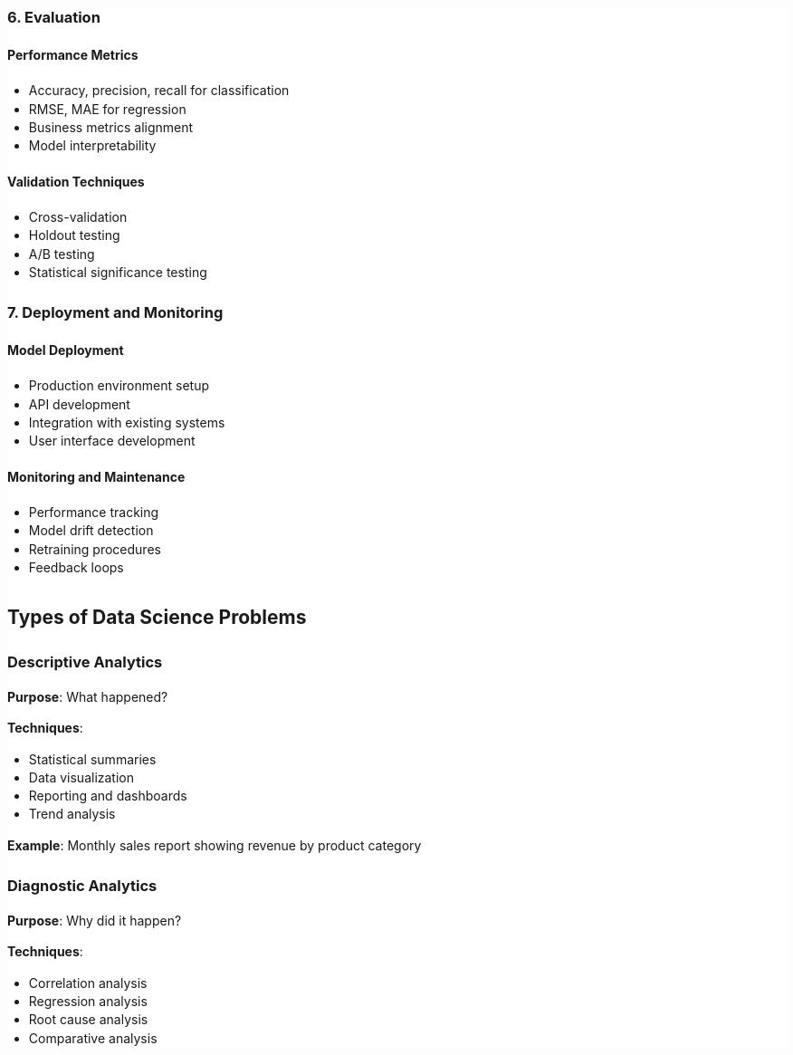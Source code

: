 ### 6. Evaluation

#### Performance Metrics

- Accuracy, precision, recall for classification
- RMSE, MAE for regression
- Business metrics alignment
- Model interpretability

#### Validation Techniques

- Cross-validation
- Holdout testing
- A/B testing
- Statistical significance testing

### 7. Deployment and Monitoring

#### Model Deployment

- Production environment setup
- API development
- Integration with existing systems
- User interface development

#### Monitoring and Maintenance

- Performance tracking
- Model drift detection
- Retraining procedures
- Feedback loops

## Types of Data Science Problems

### Descriptive Analytics

**Purpose**: What happened?

**Techniques**:

- Statistical summaries
- Data visualization
- Reporting and dashboards
- Trend analysis

**Example**: Monthly sales report showing revenue by product category

### Diagnostic Analytics

**Purpose**: Why did it happen?

**Techniques**:

- Correlation analysis
- Regression analysis
- Root cause analysis
- Comparative analysis
